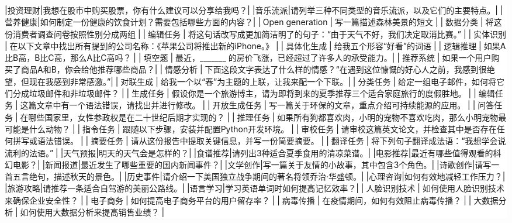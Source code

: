 |投资理财|我想在股市中购买股票，你有什么建议可以分享给我吗？|
|音乐流派|请列举三种不同类型的音乐流派，以及它们的主要特点。|
|营养健康|如何制定一份健康的饮食计划？需要包括哪些方面的内容？|
| Open generation | 写一篇描述森林美景的短文 |
| 数据分类 | 将这份消费者调查问卷按照性别分成两组 |
| 编辑任务 | 将这句话改写成更加简洁明了的句子：“由于天气不好，我们决定取消比赛。” |
| 实体识别 | 在以下文章中找出所有提到的公司名称：《苹果公司将推出新的iPhone。》 |
| 具体化生成 | 给我五个形容“好看”的词语 |
| 逻辑推理 | 如果A比B高，B比C高，那么A比C高吗？ |
| 填空题 | 最近，_______ 的房价飞涨，已经超过了许多人的承受能力。|
| 推荐系统 | 如果一个用户购买了商品A和B，你会给他推荐哪些商品？|
| 情感分析 | 下面这段文字表达了什么样的情感？“在遇到这位慷慨的好心人之前，我感到很绝望，但现在我感到非常感激。”|
| 对联生成 | 给我一个以“春”为主题的上联，让我来配一个下联。|
| 分类任务 | 给定一组电子邮件，如何将它们分成垃圾邮件和非垃圾邮件？ |
| 生成任务 | 假设你是一个旅游博主，请为即将到来的夏季推荐三个适合家庭旅行的度假胜地。                 |
| 编辑任务 | 这篇文章中有一个语法错误，请找出并进行修改。                             |
| 开放生成任务 | 写一篇关于环保的文章，重点介绍可持续能源的应用。                     |
| 问答任务 | 在哪些国家里，女性参政权是在二十世纪后期才实现的？                                   |
| 推理任务 | 如果所有狗都喜欢肉，小明的宠物不喜欢吃肉，那么小明宠物最可能是什么动物？               |
| 指令任务 | 跟随以下步骤，安装并配置Python开发环境。                                     |
| 审校任务 | 请审校这篇英文论文，并检查其中是否存在任何拼写或语法错误。                     |
| 摘要任务 | 请从这份报告中提取关键信息，并写一份简要摘要。                             |
| 翻译任务 | 将下列句子翻译成法语：“我想学会说流利的法语。”                           |
|天气预报|明天的天气会是怎样的？|
|食谱推荐|请列出3种适合夏季食用的清凉菜谱。|
|电影推荐|最近有哪些值得观看的科幻电影？|
|新闻报道|最近发生了哪些重要的国内新闻事件？|
|文学创作|写一篇关于友情的小故事，其中包含3个角色。|
|诗歌创作|请写一首五言绝句，描述秋天的景色。|
|历史事件|请介绍一下美国独立战争期间的著名将领乔治·华盛顿。|
|心理咨询|如何有效地减轻工作压力？|
|旅游攻略|请推荐一条适合自驾游的美丽公路线。|
|语言学习|学习英语单词时如何提高记忆效率？|
| 人脸识别技术                        | 如何使用人脸识别技术来确保企业安全性？                                                                                                                                                                                                   |
| 电子商务                            | 如何提高电子商务平台的用户留存率？                                                                                                                                                                                                       |
| 病毒传播                            | 在疫情期间，如何有效阻止病毒传播？                                                                                                                                                                                                     |
| 大数据分析                          | 如何使用大数据分析来提高销售业绩？                                                                                                                                                                                                       |